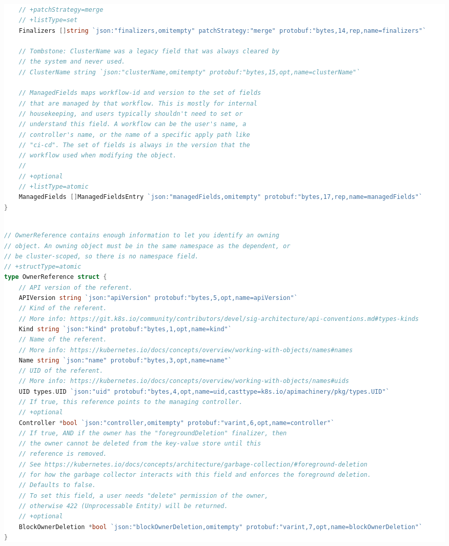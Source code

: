 ```go
	// +patchStrategy=merge
	// +listType=set
	Finalizers []string `json:"finalizers,omitempty" patchStrategy:"merge" protobuf:"bytes,14,rep,name=finalizers"`

	// Tombstone: ClusterName was a legacy field that was always cleared by
	// the system and never used.
	// ClusterName string `json:"clusterName,omitempty" protobuf:"bytes,15,opt,name=clusterName"`

	// ManagedFields maps workflow-id and version to the set of fields
	// that are managed by that workflow. This is mostly for internal
	// housekeeping, and users typically shouldn't need to set or
	// understand this field. A workflow can be the user's name, a
	// controller's name, or the name of a specific apply path like
	// "ci-cd". The set of fields is always in the version that the
	// workflow used when modifying the object.
	//
	// +optional
	// +listType=atomic
	ManagedFields []ManagedFieldsEntry `json:"managedFields,omitempty" protobuf:"bytes,17,rep,name=managedFields"`
}

```


```go

// OwnerReference contains enough information to let you identify an owning
// object. An owning object must be in the same namespace as the dependent, or
// be cluster-scoped, so there is no namespace field.
// +structType=atomic
type OwnerReference struct {
	// API version of the referent.
	APIVersion string `json:"apiVersion" protobuf:"bytes,5,opt,name=apiVersion"`
	// Kind of the referent.
	// More info: https://git.k8s.io/community/contributors/devel/sig-architecture/api-conventions.md#types-kinds
	Kind string `json:"kind" protobuf:"bytes,1,opt,name=kind"`
	// Name of the referent.
	// More info: https://kubernetes.io/docs/concepts/overview/working-with-objects/names#names
	Name string `json:"name" protobuf:"bytes,3,opt,name=name"`
	// UID of the referent.
	// More info: https://kubernetes.io/docs/concepts/overview/working-with-objects/names#uids
	UID types.UID `json:"uid" protobuf:"bytes,4,opt,name=uid,casttype=k8s.io/apimachinery/pkg/types.UID"`
	// If true, this reference points to the managing controller.
	// +optional
	Controller *bool `json:"controller,omitempty" protobuf:"varint,6,opt,name=controller"`
	// If true, AND if the owner has the "foregroundDeletion" finalizer, then
	// the owner cannot be deleted from the key-value store until this
	// reference is removed.
	// See https://kubernetes.io/docs/concepts/architecture/garbage-collection/#foreground-deletion
	// for how the garbage collector interacts with this field and enforces the foreground deletion.
	// Defaults to false.
	// To set this field, a user needs "delete" permission of the owner,
	// otherwise 422 (Unprocessable Entity) will be returned.
	// +optional
	BlockOwnerDeletion *bool `json:"blockOwnerDeletion,omitempty" protobuf:"varint,7,opt,name=blockOwnerDeletion"`
}
```
